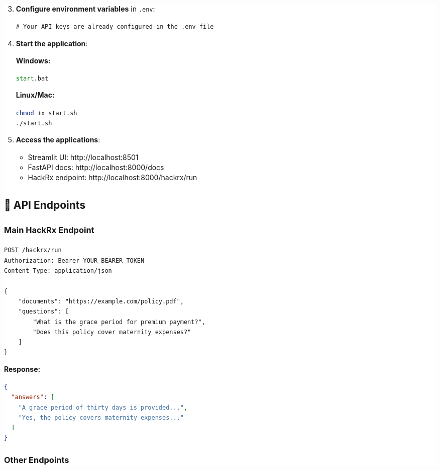 3. **Configure environment variables** in `.env`:

   ```env
   # Your API keys are already configured in the .env file
   ```

4. **Start the application**:

   **Windows:**

   ```cmd
   start.bat
   ```

   **Linux/Mac:**

   ```bash
   chmod +x start.sh
   ./start.sh
   ```

5. **Access the applications**:
   - Streamlit UI: http://localhost:8501
   - FastAPI docs: http://localhost:8000/docs
   - HackRx endpoint: http://localhost:8000/hackrx/run

## 📡 API Endpoints

### Main HackRx Endpoint

```http
POST /hackrx/run
Authorization: Bearer YOUR_BEARER_TOKEN
Content-Type: application/json

{
    "documents": "https://example.com/policy.pdf",
    "questions": [
        "What is the grace period for premium payment?",
        "Does this policy cover maternity expenses?"
    ]
}
```

**Response:**

```json
{
  "answers": [
    "A grace period of thirty days is provided...",
    "Yes, the policy covers maternity expenses..."
  ]
}
```

### Other Endpoints
